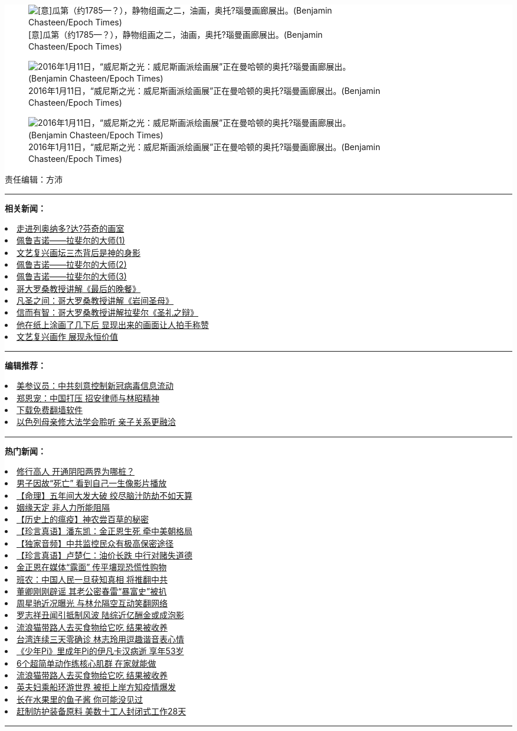 <figure id="attachment_6548775" style="width: 600px" class="wp-caption aligncenter"><img class="size-large wp-image-6548775" title="[意]瓜第（约1785—？），静物组画之二，油画，奥托?瑙曼画廊展出。(Benjamin Chasteen/Epoch Times)" src="https://i.epochtimes.com/assets/uploads/2016/01/1601180105132669-600x400.jpg" alt="[意]瓜第（约1785—？），静物组画之二，油画，奥托?瑙曼画廊展出。(Benjamin Chasteen/Epoch Times)" width="600" b="400" /><figcaption class="wp-caption-text">[意]瓜第（约1785—？），静物组画之二，油画，奥托?瑙曼画廊展出。(Benjamin Chasteen/Epoch Times)</figcaption></figure>
<figure id="attachment_6548783" style="width: 600px" class="wp-caption aligncenter"><img class="size-large wp-image-6548783" title="2016年1月11日，“威尼斯之光：威尼斯画派绘画展”正在曼哈顿的奥托?瑙曼画廊展出。(Benjamin Chasteen/Epoch Times)" src="https://i.epochtimes.com/assets/uploads/2016/01/1601180106122669-600x400.jpg" alt="2016年1月11日，“威尼斯之光：威尼斯画派绘画展”正在曼哈顿的奥托?瑙曼画廊展出。(Benjamin Chasteen/Epoch Times)" width="600" b="400" /><figcaption class="wp-caption-text">2016年1月11日，“威尼斯之光：<ahref="/gb/tag/%E5%A8%81%E5%B0%BC%E6%96%AF%E7%94%BB%E6%B4%BE.md#1">威尼斯画派</a>绘画展”正在曼哈顿的奥托?瑙曼画廊展出。(Benjamin Chasteen/Epoch Times)</figcaption></figure>
<figure id="attachment_6548792" style="width: 600px" class="wp-caption aligncenter"><img class="size-large wp-image-6548792" title="2016年1月11日，“威尼斯之光：威尼斯画派绘画展”正在曼哈顿的奥托?瑙曼画廊展出。(Benjamin Chasteen/Epoch Times)" src="https://i.epochtimes.com/assets/uploads/2016/01/1601180106192669-600x400.jpg" alt="2016年1月11日，“威尼斯之光：威尼斯画派绘画展”正在曼哈顿的奥托?瑙曼画廊展出。(Benjamin Chasteen/Epoch Times)" width="600" b="400" /><figcaption class="wp-caption-text">2016年1月11日，“威尼斯之光：威尼斯画派绘画展”正在曼哈顿的奥托?瑙曼画廊展出。(Benjamin Chasteen/Epoch Times)</figcaption></figure>
<p>责任编辑：方沛</p>

<hr>


<strong>相关新闻：</strong>
<li><a href="/gb/15/4/4/n4403880.md#1">走进列奥纳多?达?芬奇的画室</a></li>
<li><a href="/gb/15/4/23/n4418805.md#1">佩鲁吉诺——拉斐尔的大师(1)</a></li>
<li><a href="/gb/15/4/28/n4421844.md#1">文艺复兴画坛三杰背后是神的身影</a></li>
<li><a href="/gb/15/4/28/n4422485.md#1">佩鲁吉诺——拉斐尔的大师(2)</a></li>
<li><a href="/gb/15/4/28/n4422659.md#1">佩鲁吉诺——拉斐尔的大师(3)</a></li>
<li><a href="/gb/15/5/4/n4426219.md#1">哥大罗桑教授讲解《最后的晚餐》</a></li>
<li><a href="/gb/15/5/8/n4429548.md#1">凡圣之间：哥大罗桑教授讲解《岩间圣母》</a></li>
<li><a href="/gb/15/5/19/n4437733.md#1">信而有智：哥大罗桑教授讲解拉斐尔《圣礼之辩》</a></li>
<li><a href="/gb/15/6/4/n4449695.md#1">他在纸上涂画了几下后 显现出来的画面让人拍手称赞</a></li>
<li><a href="/gb/15/6/4/n4449711.md#1">文艺复兴画作 展现永恒价值</a></li>
<hr>


<strong>编辑推荐：</strong>
<li><a href="/gb/20/2/22/n11887949.md#1">美参议员：中共刻意控制新冠病毒信息流动</a></li>
<li><a href="/gb/18/5/1/n10353384.md#1" target="_blank">郑恩宠：中国打压 招安律师与林昭精神</a></li><li><a href="https://github.com/bannedbook/fanqiang/wiki" target="_blank">下载免费翻墙软件</a></li><li><a href="/gb/19/5/20/n11268195.md#1" target="_blank">以色列母亲修大法学会聆听 亲子关系更融洽</a></li>
<hr>

<strong>热门新闻：</strong>
<li><a href="/gb/20/4/4/n12003303.md#1">修行高人 开通阴阳两界为哪桩？</a></li>
<li><a href="/gb/20/4/24/n12057457.md#1">男子因故“死亡” 看到自己一生像影片播放</a></li>
<li><a href="/gb/20/4/1/n11993781.md#1">【命理】五年间大发大破 绞尽脑汁防劫不如天算</a></li>
<li><a href="/gb/20/4/22/n12052766.md#1">姻缘天定 非人力所能阻隔</a></li>
<li><a href="/gb/20/4/22/n12053769.md#1">【历史上的瘟疫】神农尝百草的秘密</a></li>
<li><a href="/gb/20/4/28/n12068392.md#1">【珍言真语】潘东凯：金正恩生死 牵中美朝格局</a></li>
<li><a href="/gb/20/4/29/n12070927.md#1">【独家音频】中共监控民众有极高保密途径</a></li>
<li><a href="/gb/20/4/29/n12070282.md#1">【珍言真语】卢楚仁：油价长跌 中行对赌失道德</a></li>
<li><a href="/gb/20/4/27/n12064316.md#1">金正恩在媒体“露面” 传平壤现恐慌性购物</a></li>
<li><a href="/gb/20/4/27/n12063472.md#1">班农：中国人民一旦获知真相 将推翻中共</a></li>
<li><a href="/gb/20/4/27/n12065545.md#1">董卿刚刚辟谣 其老公密春雷“暴富史”被扒</a></li>
<li><a href="/gb/20/4/26/n12062937.md#1">周星驰近况曝光 与林允隔空互动笑翻网络</a></li>
<li><a href="/gb/20/4/27/n12065497.md#1">罗志祥丑闻引抵制风波 陆综近亿酬金或成泡影</a></li>
<li><a href="/gb/20/4/27/n12064217.md#1">流浪猫带路人去买食物给它吃 结果被收养</a></li>
<li><a href="/gb/20/4/28/n12068100.md#1">台湾连续三天零确诊 林志玲用逗趣谐音表心情</a></li>
<li><a href="/gb/20/4/29/n12069700.md#1">《少年Pi》里成年Pi的伊凡卡汉病逝 享年53岁</a></li>
<li><a href="/gb/20/4/27/n12065185.md#1">6个超简单动作练核心肌群 在家就能做</a></li>
<li><a href="/gb/20/4/27/n12064217.md#1">流浪猫带路人去买食物给它吃 结果被收养</a></li>
<li><a href="/gb/20/4/28/n12066682.md#1">英夫妇乘船环游世界 被拒上岸方知疫情爆发</a></li>
<li><a href="/gb/20/4/27/n12063905.md#1">长在水果里的鱼子酱 你可能没见过</a></li>
<li><a href="/gb/20/4/27/n12063720.md#1">赶制防护装备原料 美数十工人封闭式工作28天</a></li>
<hr>
